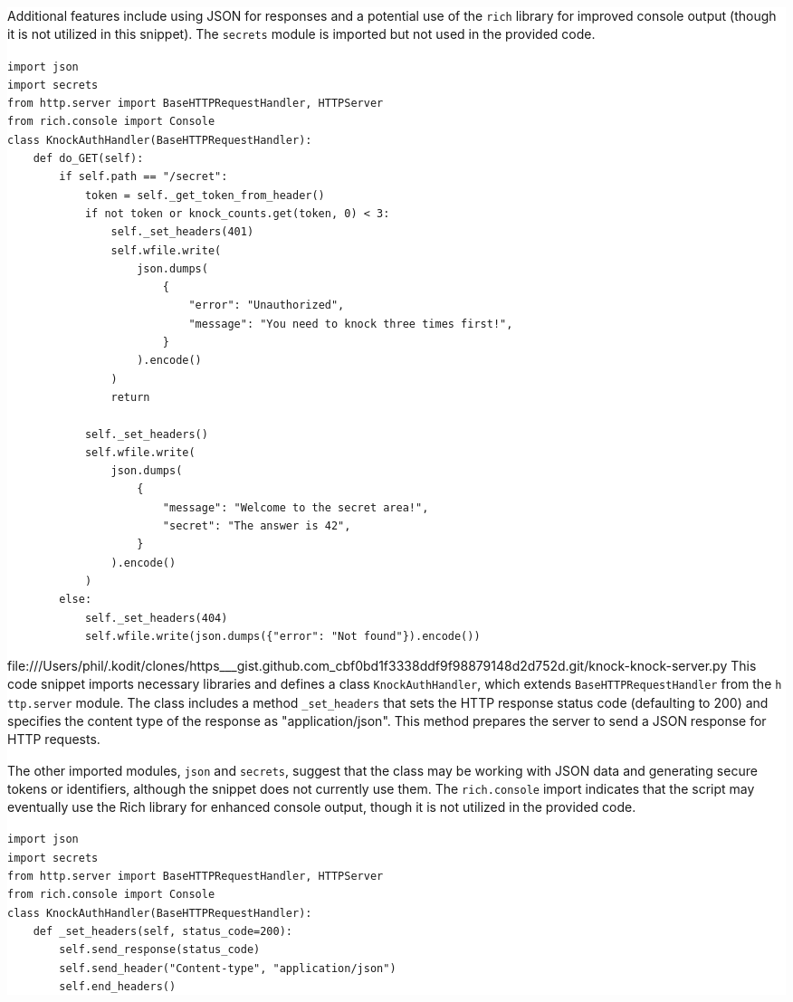 Additional features include using JSON for responses and a potential use of the `rich` library for improved console output (though it is not utilized in this snippet). The `secrets` module is imported but not used in the provided code.

```
import json
import secrets
from http.server import BaseHTTPRequestHandler, HTTPServer
from rich.console import Console
class KnockAuthHandler(BaseHTTPRequestHandler):
    def do_GET(self):
        if self.path == "/secret":
            token = self._get_token_from_header()
            if not token or knock_counts.get(token, 0) < 3:
                self._set_headers(401)
                self.wfile.write(
                    json.dumps(
                        {
                            "error": "Unauthorized",
                            "message": "You need to knock three times first!",
                        }
                    ).encode()
                )
                return

            self._set_headers()
            self.wfile.write(
                json.dumps(
                    {
                        "message": "Welcome to the secret area!",
                        "secret": "The answer is 42",
                    }
                ).encode()
            )
        else:
            self._set_headers(404)
            self.wfile.write(json.dumps({"error": "Not found"}).encode())
```

file:///Users/phil/.kodit/clones/https___gist.github.com_cbf0bd1f3338ddf9f98879148d2d752d.git/knock-knock-server.py
This code snippet imports necessary libraries and defines a class `KnockAuthHandler`, which extends `BaseHTTPRequestHandler` from the `http.server` module. The class includes a method `_set_headers` that sets the HTTP response status code (defaulting to 200) and specifies the content type of the response as "application/json". This method prepares the server to send a JSON response for HTTP requests.

The other imported modules, `json` and `secrets`, suggest that the class may be working with JSON data and generating secure tokens or identifiers, although the snippet does not currently use them. The `rich.console` import indicates that the script may eventually use the Rich library for enhanced console output, though it is not utilized in the provided code.

```
import json
import secrets
from http.server import BaseHTTPRequestHandler, HTTPServer
from rich.console import Console
class KnockAuthHandler(BaseHTTPRequestHandler):
    def _set_headers(self, status_code=200):
        self.send_response(status_code)
        self.send_header("Content-type", "application/json")
        self.end_headers()
```
